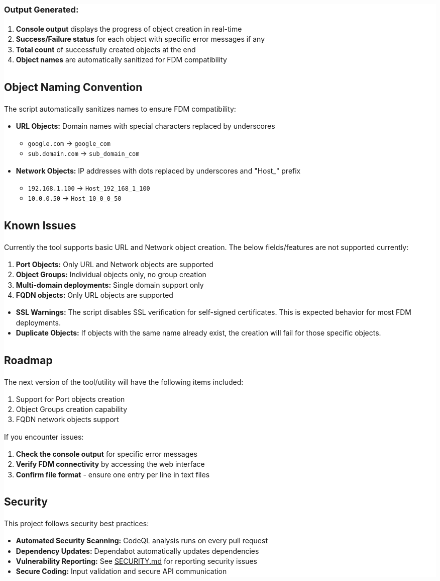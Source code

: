 ### Output Generated:

1. **Console output** displays the progress of object creation in real-time
2. **Success/Failure status** for each object with specific error messages if any
3. **Total count** of successfully created objects at the end
4. **Object names** are automatically sanitized for FDM compatibility

## Object Naming Convention

The script automatically sanitizes names to ensure FDM compatibility:

- **URL Objects:** Domain names with special characters replaced by underscores
  - `google.com` → `google_com`
  - `sub.domain.com` → `sub_domain_com`

- **Network Objects:** IP addresses with dots replaced by underscores and "Host_" prefix
  - `192.168.1.100` → `Host_192_168_1_100`
  - `10.0.0.50` → `Host_10_0_0_50`

## Known Issues

Currently the tool supports basic URL and Network object creation. The below fields/features are not supported currently:

1. **Port Objects:** Only URL and Network objects are supported
2. **Object Groups:** Individual objects only, no group creation
3. **Multi-domain deployments:** Single domain support only
4. **FQDN objects:** Only URL objects are supported

- **SSL Warnings:** The script disables SSL verification for self-signed certificates. This is expected behavior for most FDM deployments.
- **Duplicate Objects:** If objects with the same name already exist, the creation will fail for those specific objects.

## Roadmap

The next version of the tool/utility will have the following items included:

1. Support for Port objects creation
2. Object Groups creation capability  
3. FQDN network objects support

If you encounter issues:

1. **Check the console output** for specific error messages
2. **Verify FDM connectivity** by accessing the web interface
3. **Confirm file format** - ensure one entry per line in text files

## Security

This project follows security best practices:

- **Automated Security Scanning:** CodeQL analysis runs on every pull request
- **Dependency Updates:** Dependabot automatically updates dependencies
- **Vulnerability Reporting:** See [SECURITY.md](SECURITY.md) for reporting security issues
- **Secure Coding:** Input validation and secure API communication
